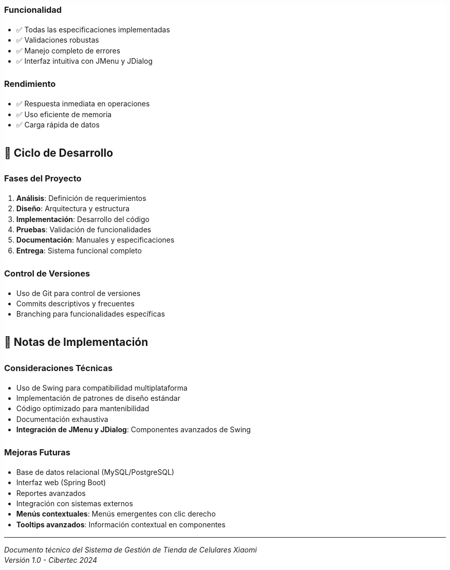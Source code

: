 ### Funcionalidad
- ✅ Todas las especificaciones implementadas
- ✅ Validaciones robustas
- ✅ Manejo completo de errores
- ✅ Interfaz intuitiva con JMenu y JDialog

### Rendimiento
- ✅ Respuesta inmediata en operaciones
- ✅ Uso eficiente de memoria
- ✅ Carga rápida de datos

## 🔄 Ciclo de Desarrollo

### Fases del Proyecto
1. **Análisis**: Definición de requerimientos
2. **Diseño**: Arquitectura y estructura
3. **Implementación**: Desarrollo del código
4. **Pruebas**: Validación de funcionalidades
5. **Documentación**: Manuales y especificaciones
6. **Entrega**: Sistema funcional completo

### Control de Versiones
- Uso de Git para control de versiones
- Commits descriptivos y frecuentes
- Branching para funcionalidades específicas

## 📝 Notas de Implementación

### Consideraciones Técnicas
- Uso de Swing para compatibilidad multiplataforma
- Implementación de patrones de diseño estándar
- Código optimizado para mantenibilidad
- Documentación exhaustiva
- **Integración de JMenu y JDialog**: Componentes avanzados de Swing

### Mejoras Futuras
- Base de datos relacional (MySQL/PostgreSQL)
- Interfaz web (Spring Boot)
- Reportes avanzados
- Integración con sistemas externos
- **Menús contextuales**: Menús emergentes con clic derecho
- **Tooltips avanzados**: Información contextual en componentes

---

*Documento técnico del Sistema de Gestión de Tienda de Celulares Xiaomi*  
*Versión 1.0 - Cibertec 2024*
